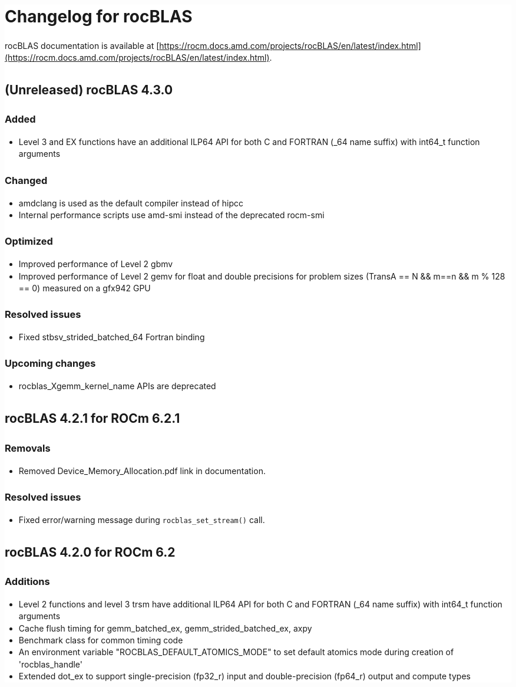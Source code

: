 # Changelog for rocBLAS

rocBLAS documentation is available at
[https://rocm.docs.amd.com/projects/rocBLAS/en/latest/index.html](https://rocm.docs.amd.com/projects/rocBLAS/en/latest/index.html).

## (Unreleased) rocBLAS 4.3.0

### Added

* Level 3 and EX functions have an additional ILP64 API for both C and FORTRAN (_64 name suffix) with int64_t function arguments

### Changed

* amdclang is used as the default compiler instead of hipcc
* Internal performance scripts use amd-smi instead of the deprecated rocm-smi

### Optimized

* Improved performance of Level 2 gbmv
* Improved performance of Level 2 gemv for float and double precisions for problem sizes (TransA == N && m==n && m % 128 == 0) measured on a gfx942 GPU

### Resolved issues

* Fixed stbsv_strided_batched_64 Fortran binding

### Upcoming changes

* rocblas_Xgemm_kernel_name APIs are deprecated

## rocBLAS 4.2.1 for ROCm 6.2.1

### Removals

* Removed Device_Memory_Allocation.pdf link in documentation.

### Resolved issues

* Fixed error/warning message during `rocblas_set_stream()` call.

## rocBLAS 4.2.0 for ROCm 6.2

### Additions

* Level 2 functions and level 3 trsm have additional ILP64 API for both C and FORTRAN (_64 name suffix) with int64_t function arguments
* Cache flush timing for gemm_batched_ex, gemm_strided_batched_ex, axpy
* Benchmark class for common timing code
* An environment variable "ROCBLAS_DEFAULT_ATOMICS_MODE" to set default atomics mode during creation of 'rocblas_handle'
* Extended dot_ex to support single-precision (fp32_r) input and double-precision (fp64_r) output and compute types
